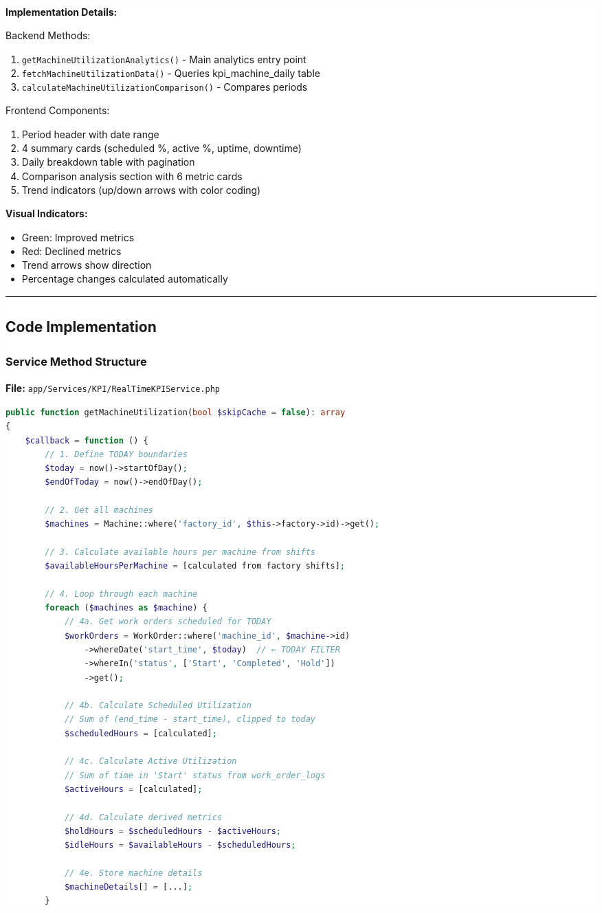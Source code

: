 **Implementation Details:**

Backend Methods:
1. `getMachineUtilizationAnalytics()` - Main analytics entry point
2. `fetchMachineUtilizationData()` - Queries kpi_machine_daily table
3. `calculateMachineUtilizationComparison()` - Compares periods

Frontend Components:
1. Period header with date range
2. 4 summary cards (scheduled %, active %, uptime, downtime)
3. Daily breakdown table with pagination
4. Comparison analysis section with 6 metric cards
5. Trend indicators (up/down arrows with color coding)

**Visual Indicators:**
- Green: Improved metrics
- Red: Declined metrics
- Trend arrows show direction
- Percentage changes calculated automatically

---

## Code Implementation

### Service Method Structure

**File:** `app/Services/KPI/RealTimeKPIService.php`

```php
public function getMachineUtilization(bool $skipCache = false): array
{
    $callback = function () {
        // 1. Define TODAY boundaries
        $today = now()->startOfDay();
        $endOfToday = now()->endOfDay();

        // 2. Get all machines
        $machines = Machine::where('factory_id', $this->factory->id)->get();

        // 3. Calculate available hours per machine from shifts
        $availableHoursPerMachine = [calculated from factory shifts];

        // 4. Loop through each machine
        foreach ($machines as $machine) {
            // 4a. Get work orders scheduled for TODAY
            $workOrders = WorkOrder::where('machine_id', $machine->id)
                ->whereDate('start_time', $today)  // ← TODAY FILTER
                ->whereIn('status', ['Start', 'Completed', 'Hold'])
                ->get();

            // 4b. Calculate Scheduled Utilization
            // Sum of (end_time - start_time), clipped to today
            $scheduledHours = [calculated];

            // 4c. Calculate Active Utilization
            // Sum of time in 'Start' status from work_order_logs
            $activeHours = [calculated];

            // 4d. Calculate derived metrics
            $holdHours = $scheduledHours - $activeHours;
            $idleHours = $availableHours - $scheduledHours;

            // 4e. Store machine details
            $machineDetails[] = [...];
        }
```